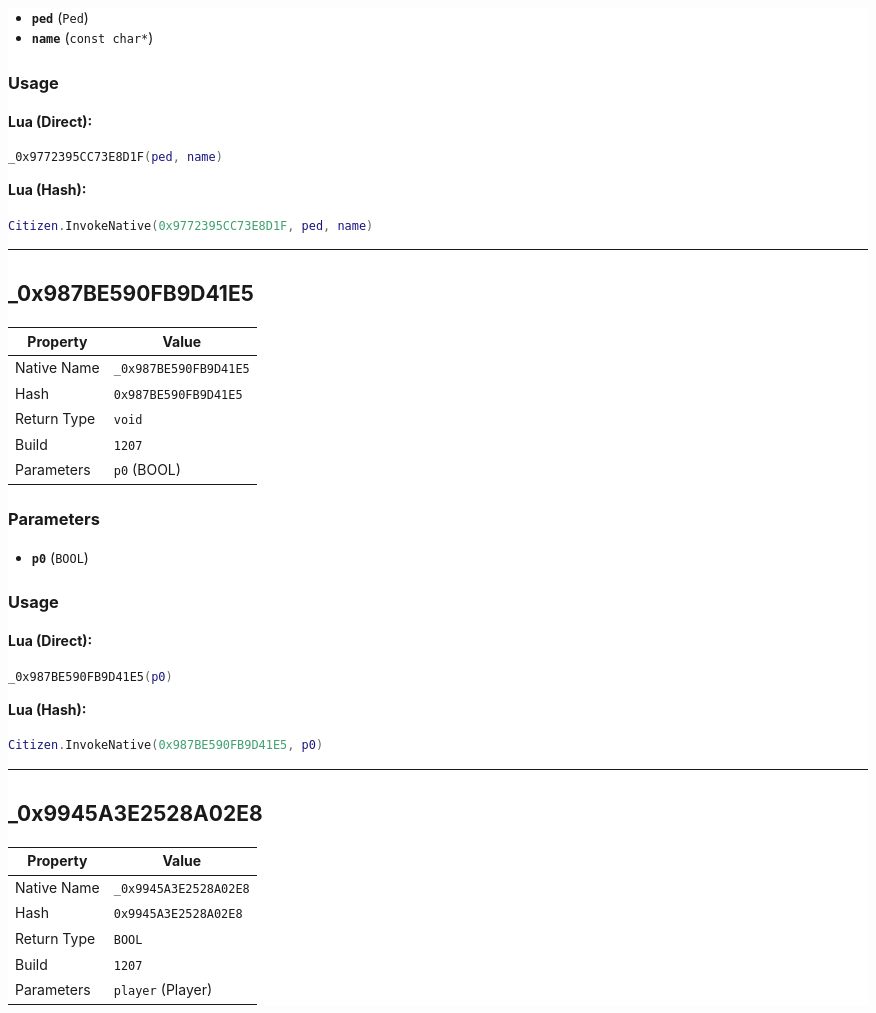 - **`ped`** (`Ped`)
- **`name`** (`const char*`)

### Usage

**Lua (Direct):**
```lua
_0x9772395CC73E8D1F(ped, name)
```

**Lua (Hash):**
```lua
Citizen.InvokeNative(0x9772395CC73E8D1F, ped, name)
```


---

## _0x987BE590FB9D41E5

| Property | Value |
|----------|-------|
| Native Name | `_0x987BE590FB9D41E5` |
| Hash | `0x987BE590FB9D41E5` |
| Return Type | `void` |
| Build | `1207` |
| Parameters | `p0` (BOOL) |

### Parameters

- **`p0`** (`BOOL`)

### Usage

**Lua (Direct):**
```lua
_0x987BE590FB9D41E5(p0)
```

**Lua (Hash):**
```lua
Citizen.InvokeNative(0x987BE590FB9D41E5, p0)
```


---

## _0x9945A3E2528A02E8

| Property | Value |
|----------|-------|
| Native Name | `_0x9945A3E2528A02E8` |
| Hash | `0x9945A3E2528A02E8` |
| Return Type | `BOOL` |
| Build | `1207` |
| Parameters | `player` (Player) |
